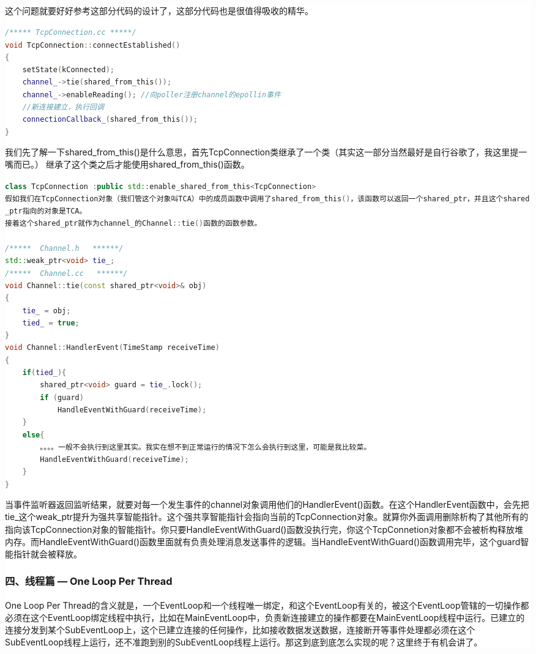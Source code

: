 这个问题就要好好参考这部分代码的设计了，这部分代码也是很值得吸收的精华。

```cpp
/***** TcpConnection.cc *****/
void TcpConnection::connectEstablished()
{
    setState(kConnected);
    channel_->tie(shared_from_this());
    channel_->enableReading(); //向poller注册channel的epollin事件
    //新连接建立，执行回调
    connectionCallback_(shared_from_this());
}
```

我们先了解一下shared_from_this()是什么意思，首先TcpConnection类继承了一个类（其实这一部分当然最好是自行谷歌了，我这里提一嘴而已。） 继承了这个类之后才能使用shared_from_this()函数。

```cpp
class TcpConnection :public std::enable_shared_from_this<TcpConnection>
假如我们在TcpConnection对象（我们管这个对象叫TCA）中的成员函数中调用了shared_from_this()，该函数可以返回一个shared_ptr，并且这个shared_ptr指向的对象是TCA。
接着这个shared_ptr就作为channel_的Channel::tie()函数的函数参数。

/*****  Channel.h   ******/
std::weak_ptr<void> tie_; 
/*****  Channel.cc   ******/
void Channel::tie(const shared_ptr<void>& obj)
{
    tie_ = obj;
    tied_ = true;
}
void Channel::HandlerEvent(TimeStamp receiveTime)
{
    if(tied_){
        shared_ptr<void> guard = tie_.lock();
        if (guard)
            HandleEventWithGuard(receiveTime);
    }
    else{
        。。。。一般不会执行到这里其实。我实在想不到正常运行的情况下怎么会执行到这里，可能是我比较菜。
        HandleEventWithGuard(receiveTime);
    }
}
```

当事件监听器返回监听结果，就要对每一个发生事件的channel对象调用他们的HandlerEvent()函数。在这个HandlerEvent函数中，会先把tie_这个weak_ptr提升为强共享智能指针。这个强共享智能指针会指向当前的TcpConnection对象。就算你外面调用删除析构了其他所有的指向该TcpConnection对象的智能指针。你只要HandleEventWithGuard()函数没执行完，你这个TcpConnetion对象都不会被析构释放堆内存。而HandleEventWithGuard()函数里面就有负责处理消息发送事件的逻辑。当HandleEventWithGuard()函数调用完毕，这个guard智能指针就会被释放。

### 四、线程篇 — One Loop Per Thread

One Loop Per Thread的含义就是，一个EventLoop和一个线程唯一绑定，和这个EventLoop有关的，被这个EventLoop管辖的一切操作都必须在这个EventLoop绑定线程中执行，比如在MainEventLoop中，负责新连接建立的操作都要在MainEventLoop线程中运行。已建立的连接分发到某个SubEventLoop上，这个已建立连接的任何操作，比如接收数据发送数据，连接断开等事件处理都必须在这个SubEventLoop线程上运行，还不准跑到别的SubEventLoop线程上运行。那这到底到底怎么实现的呢？这里终于有机会讲了。
